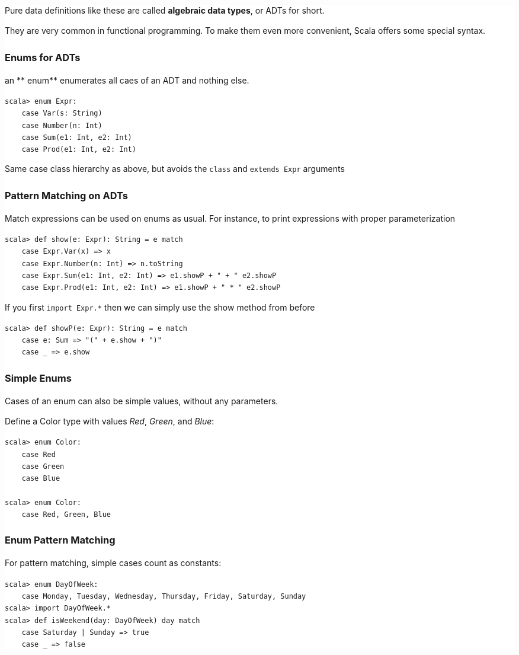 Pure data definitions like these are called **algebraic data types**, or ADTs for short.

They are very common in functional programming. To make them even more convenient, 
Scala offers some special syntax.

### Enums for ADTs
an ** enum** enumerates all caes of an ADT and nothing else.

	scala> enum Expr:
		case Var(s: String)
		case Number(n: Int)
		case Sum(e1: Int, e2: Int)
		case Prod(e1: Int, e2: Int)

Same case class hierarchy as above, but avoids the `class` and `extends Expr` arguments 

### Pattern Matching on ADTs
Match expressions can be used on enums as usual.
For instance, to print expressions with proper parameterization

	scala> def show(e: Expr): String = e match
		case Expr.Var(x) => x
		case Expr.Number(n: Int) => n.toString
		case Expr.Sum(e1: Int, e2: Int) => e1.showP + " + " e2.showP
		case Expr.Prod(e1: Int, e2: Int) => e1.showP + " * " e2.showP

If you first `import Expr.*` then we can simply use the show method from before

	scala> def showP(e: Expr): String = e match
		case e: Sum => "(" + e.show + ")"
		case _ => e.show

### Simple Enums
Cases of an enum can also be simple values, without any parameters.

Define a Color type with values *Red*, *Green*, and *Blue*:

	scala> enum Color:
		case Red
		case Green
		case Blue

	scala> enum Color:
		case Red, Green, Blue

### Enum Pattern Matching
For pattern matching, simple cases count as constants:

	scala> enum DayOfWeek:
		case Monday, Tuesday, Wednesday, Thursday, Friday, Saturday, Sunday
	scala> import DayOfWeek.*
	scala> def isWeekend(day: DayOfWeek) day match
		case Saturday | Sunday => true
		case _ => false
